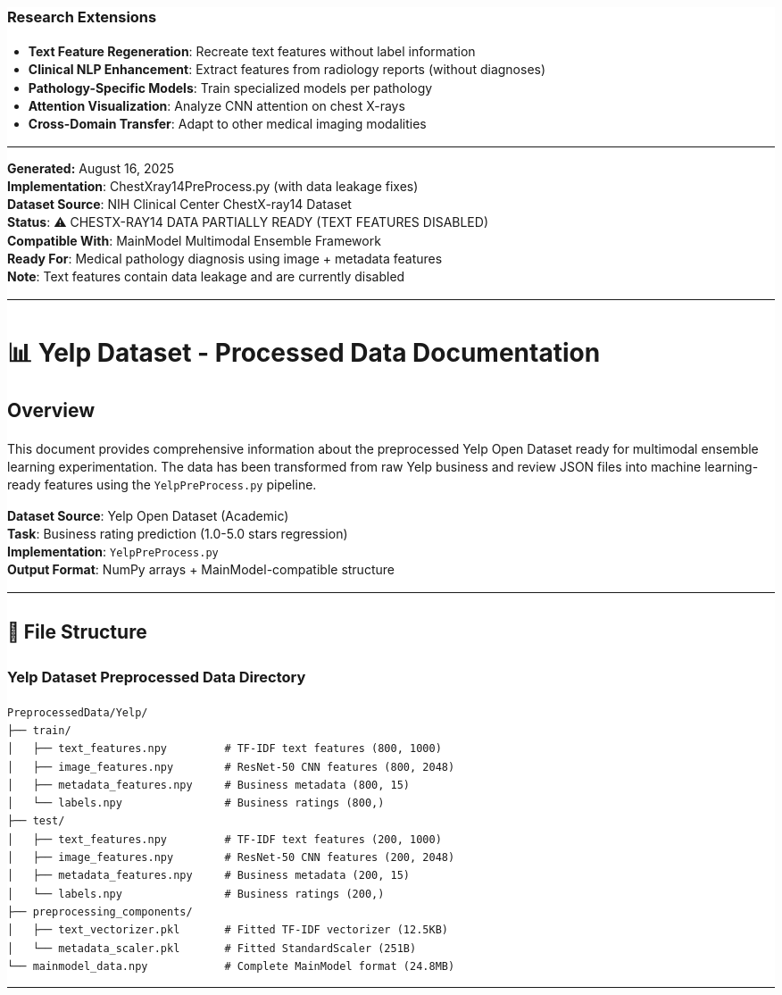 ### **Research Extensions**
- **Text Feature Regeneration**: Recreate text features without label information
- **Clinical NLP Enhancement**: Extract features from radiology reports (without diagnoses)
- **Pathology-Specific Models**: Train specialized models per pathology
- **Attention Visualization**: Analyze CNN attention on chest X-rays
- **Cross-Domain Transfer**: Adapt to other medical imaging modalities

---

**Generated:** August 16, 2025  
**Implementation**: ChestXray14PreProcess.py (with data leakage fixes)  
**Dataset Source**: NIH Clinical Center ChestX-ray14 Dataset  
**Status**: ⚠️ CHESTX-RAY14 DATA PARTIALLY READY (TEXT FEATURES DISABLED)  
**Compatible With**: MainModel Multimodal Ensemble Framework  
**Ready For**: Medical pathology diagnosis using image + metadata features  
**Note**: Text features contain data leakage and are currently disabled

---

# 📊 Yelp Dataset - Processed Data Documentation

## Overview
This document provides comprehensive information about the preprocessed Yelp Open Dataset ready for multimodal ensemble learning experimentation. The data has been transformed from raw Yelp business and review JSON files into machine learning-ready features using the `YelpPreProcess.py` pipeline.

**Dataset Source**: Yelp Open Dataset (Academic)  
**Task**: Business rating prediction (1.0-5.0 stars regression)  
**Implementation**: `YelpPreProcess.py`  
**Output Format**: NumPy arrays + MainModel-compatible structure  

---

## 📁 File Structure

### **Yelp Dataset Preprocessed Data Directory**
```
PreprocessedData/Yelp/
├── train/
│   ├── text_features.npy         # TF-IDF text features (800, 1000)
│   ├── image_features.npy        # ResNet-50 CNN features (800, 2048)
│   ├── metadata_features.npy     # Business metadata (800, 15)
│   └── labels.npy                # Business ratings (800,)
├── test/
│   ├── text_features.npy         # TF-IDF text features (200, 1000)
│   ├── image_features.npy        # ResNet-50 CNN features (200, 2048)
│   ├── metadata_features.npy     # Business metadata (200, 15)
│   └── labels.npy                # Business ratings (200,)
├── preprocessing_components/
│   ├── text_vectorizer.pkl       # Fitted TF-IDF vectorizer (12.5KB)
│   └── metadata_scaler.pkl       # Fitted StandardScaler (251B)
└── mainmodel_data.npy            # Complete MainModel format (24.8MB)
```

---